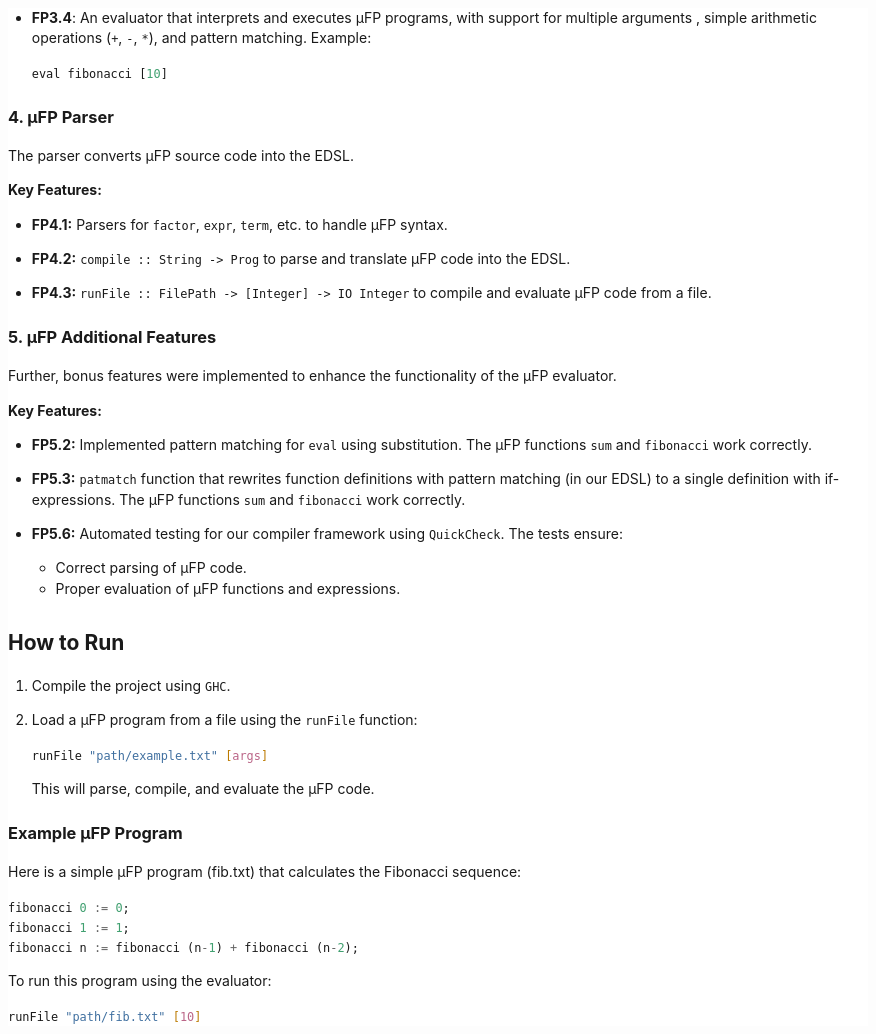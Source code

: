 - **FP3.4**: An evaluator that interprets and executes µFP programs, with support for multiple arguments , simple arithmetic operations (`+`, `-`, `*`), and pattern matching. Example:
    ```haskell
    eval fibonacci [10]
    ```

### 4. µFP Parser

The parser converts µFP source code into the EDSL. 

**Key Features:**

- **FP4.1:** Parsers for `factor`, `expr`, `term`, etc. to handle µFP syntax.

- **FP4.2:** `compile :: String -> Prog` to parse and translate µFP code into the EDSL.

- **FP4.3:** `runFile :: FilePath -> [Integer] -> IO Integer` to compile and evaluate µFP code from a file.

### 5. µFP Additional Features

Further, bonus features were implemented to enhance the functionality of the µFP evaluator.

**Key Features:**

- **FP5.2:** Implemented pattern matching for `eval` using substitution. The μFP functions `sum` and `fibonacci` work correctly.

- **FP5.3:** `patmatch` function that rewrites function definitions with pattern
matching (in our EDSL) to a single definition with if-expressions. The μFP functions `sum` and `fibonacci` work correctly.

- **FP5.6:** Automated testing for our compiler framework using `QuickCheck`. The tests ensure:
    - Correct parsing of µFP code.
    - Proper evaluation of µFP functions and expressions.

## How to Run

1. Compile the project using `GHC`.

2. Load a µFP program from a file using the `runFile` function:
    ```bash
    runFile "path/example.txt" [args]
    ```
    This will parse, compile, and evaluate the µFP code.
    
### Example µFP Program

Here is a simple µFP program (fib.txt) that calculates the Fibonacci sequence:

```haskell
fibonacci 0 := 0;
fibonacci 1 := 1;
fibonacci n := fibonacci (n-1) + fibonacci (n-2);
```

To run this program using the evaluator:
```bash
runFile "path/fib.txt" [10]
```
